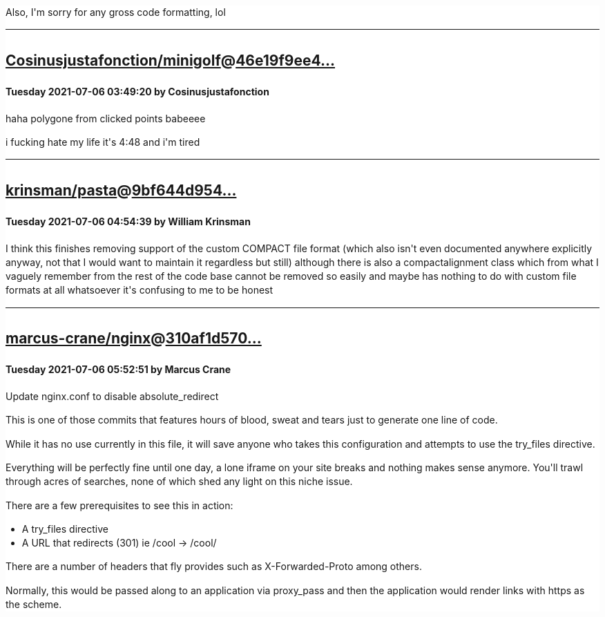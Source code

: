 Also, I'm sorry for any gross code formatting, lol

---
## [Cosinusjustafonction/minigolf](https://github.com/Cosinusjustafonction/minigolf)@[46e19f9ee4...](https://github.com/Cosinusjustafonction/minigolf/commit/46e19f9ee40cf511c441998e6f61cfdec793d124)
#### Tuesday 2021-07-06 03:49:20 by Cosinusjustafonction

haha polygone from clicked points babeeee

i fucking hate my life  it's 4:48 and i'm tired

---
## [krinsman/pasta](https://github.com/krinsman/pasta)@[9bf644d954...](https://github.com/krinsman/pasta/commit/9bf644d9544244b8ce4126b2063f5009dd88e1a7)
#### Tuesday 2021-07-06 04:54:39 by William Krinsman

I think this finishes removing support of the custom COMPACT file format (which also isn't even documented anywhere explicitly anyway, not that I would want to maintain it regardless but still) although there is also a compactalignment class which from what I vaguely remember from the rest of the code base cannot be removed so easily and maybe has nothing to do with custom file formats at all whatsoever it's confusing to me to be honest

---
## [marcus-crane/nginx](https://github.com/marcus-crane/nginx)@[310af1d570...](https://github.com/marcus-crane/nginx/commit/310af1d57081545ca4732502ec78429c4b4d1cab)
#### Tuesday 2021-07-06 05:52:51 by Marcus Crane

Update nginx.conf to disable absolute_redirect

This is one of those commits that features hours of blood, sweat and
tears just to generate one line of code.

While it has no use currently in this file, it will save anyone who
takes this configuration and attempts to use the try_files directive.

Everything will be perfectly fine until one day, a lone iframe on your
site breaks and nothing makes sense anymore. You'll trawl through acres
of searches, none of which shed any light on this niche issue.

There are a few prerequisites to see this in action:
  * A try_files directive
  * A URL that redirects (301) ie /cool -> /cool/

There are a number of headers that fly provides such as
X-Forwarded-Proto among others.

Normally, this would be passed along to an application via proxy_pass
and then the application would render links with https as the scheme.
